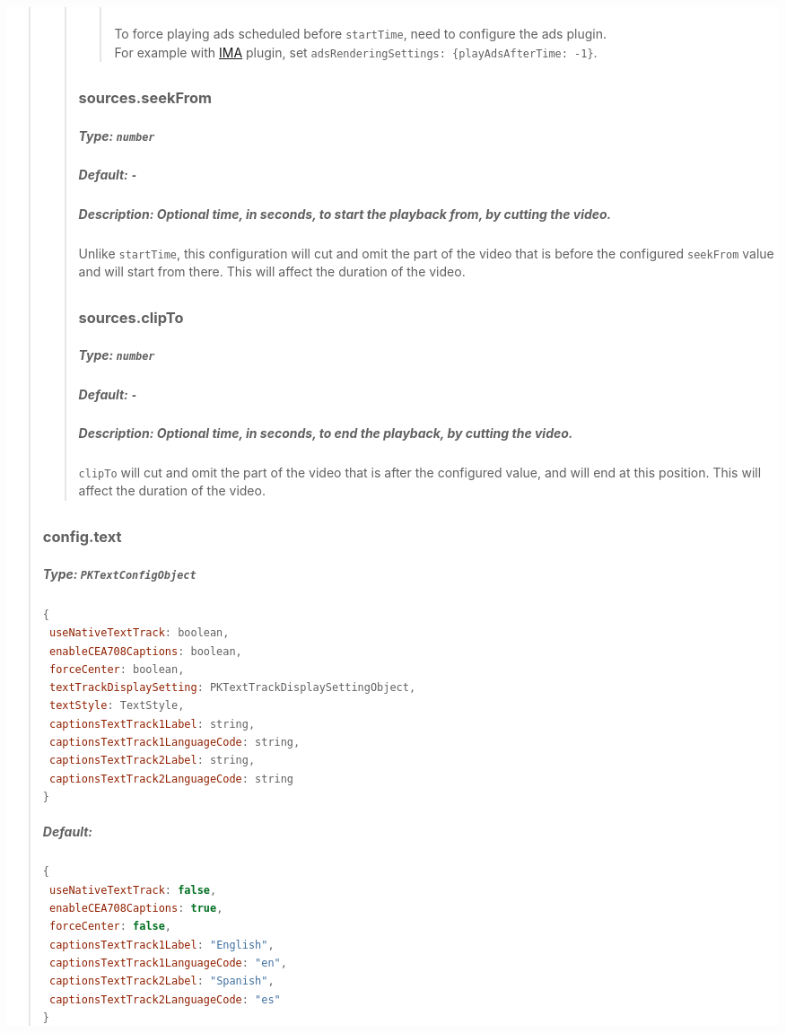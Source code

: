 > > > <br>To force playing ads scheduled before `startTime`, need to configure the ads plugin.
> > > <br>For example with [IMA](https://github.com/kaltura/playkit-js-ima/blob/master/docs/api.md) plugin, set `adsRenderingSettings: {playAdsAfterTime: -1}`.
> >
> > ##
> >
> > ### sources.seekFrom
> >
> > ##### Type: `number`
> >
> > ##### Default: `-`
> >
> > ##### Description: Optional time, in seconds, to start the playback from, by cutting the video.
> >
> > Unlike `startTime`, this configuration will cut and omit the part of the video that is before the configured `seekFrom` value and will start from there.
> > This will affect the duration of the video.
> >
> > ##
> >
> > ### sources.clipTo
> >
> > ##### Type: `number`
> >
> > ##### Default: `-`
> >
> > ##### Description: Optional time, in seconds, to end the playback, by cutting the video.
> >
> > `clipTo` will cut and omit the part of the video that is after the configured value, and will end at this position.
> > This will affect the duration of the video.
>
> ##
>
> ### config.text
>
> ##### Type: `PKTextConfigObject`
>
> ```js
> {
>  useNativeTextTrack: boolean,
>  enableCEA708Captions: boolean,
>  forceCenter: boolean,
>  textTrackDisplaySetting: PKTextTrackDisplaySettingObject,
>  textStyle: TextStyle,
>  captionsTextTrack1Label: string,
>  captionsTextTrack1LanguageCode: string,
>  captionsTextTrack2Label: string,
>  captionsTextTrack2LanguageCode: string
> }
> ```
>
> ##### Default:
>
> ```js
> {
>  useNativeTextTrack: false,
>  enableCEA708Captions: true,
>  forceCenter: false,
>  captionsTextTrack1Label: "English",
>  captionsTextTrack1LanguageCode: "en",
>  captionsTextTrack2Label: "Spanish",
>  captionsTextTrack2LanguageCode: "es"
> }
